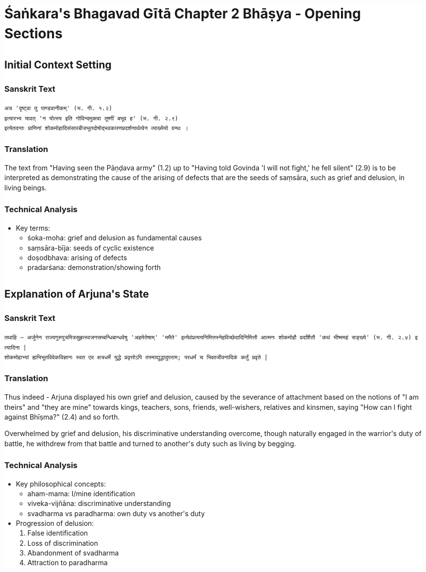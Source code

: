 # Śaṅkara's Bhagavad Gītā Chapter 2 Bhāṣya - Opening Sections

## Initial Context Setting

### Sanskrit Text
```sanskrit
अत्र 'दृष्ट्वा तु पाण्डवानीकम्' (भ. गी. १.२)
इत्यारभ्य यावत् 'न योत्स्य इति गोविन्दमुक्त्वा तूष्णीं बभूव ह' (भ. गी. २.९)
इत्येतदन्तः प्राणिनां शोकमोहादिसंसारबीजभूतदोषोद्भवकारणप्रदर्शनार्थत्वेन व्याख्येयो ग्रन्थः ।
```

### Translation
The text from "Having seen the Pāṇḍava army" (1.2) up to "Having told Govinda 'I will not fight,' he fell silent" (2.9) is to be interpreted as demonstrating the cause of the arising of defects that are the seeds of saṃsāra, such as grief and delusion, in living beings.

### Technical Analysis
- Key terms:
  - śoka-moha: grief and delusion as fundamental causes
  - saṃsāra-bīja: seeds of cyclic existence
  - doṣodbhava: arising of defects
  - pradarśana: demonstration/showing forth

## Explanation of Arjuna's State

### Sanskrit Text
```sanskrit
तथाहि — अर्जुनेन राज्यगुरुपुत्रमित्रसुहृत्स्वजनसम्बन्धिबान्धवेषु 'अहमेतेषाम्' 'ममैते' इत्येवंप्रत्ययनिमित्तस्नेहविच्छेदादिनिमित्तौ आत्मनः शोकमोहौ प्रदर्शितौ 'कथं भीष्ममहं सङ्ख्ये' (भ. गी. २.४) इत्यादिना |
शोकमोहाभ्यां ह्यभिभूतविवेकविज्ञानः स्वत एव क्षत्रधर्मे युद्धे प्रवृत्तोऽपि तस्माद्युद्धादुपराम; परधर्मं च भिक्षाजीवनादिकं कर्तुं प्रवृते |
```

### Translation
Thus indeed - Arjuna displayed his own grief and delusion, caused by the severance of attachment based on the notions of "I am theirs" and "they are mine" towards kings, teachers, sons, friends, well-wishers, relatives and kinsmen, saying "How can I fight against Bhīṣma?" (2.4) and so forth.

Overwhelmed by grief and delusion, his discriminative understanding overcome, though naturally engaged in the warrior's duty of battle, he withdrew from that battle and turned to another's duty such as living by begging.

### Technical Analysis
- Key philosophical concepts:
  - aham-mama: I/mine identification
  - viveka-vijñāna: discriminative understanding
  - svadharma vs paradharma: own duty vs another's duty
- Progression of delusion:
  1. False identification
  2. Loss of discrimination
  3. Abandonment of svadharma
  4. Attraction to paradharma
